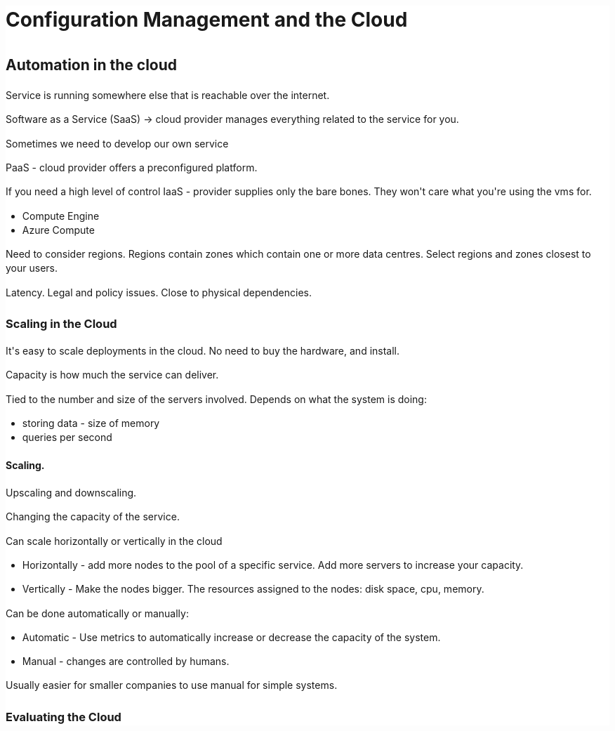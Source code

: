 # Configuration Management and the Cloud

## Automation in the cloud

Service is running somewhere else that is reachable over the internet.

Software as a Service (SaaS) -> cloud provider manages everything related to the service for you.

Sometimes we need to develop our own service

PaaS - cloud provider offers a preconfigured platform.

If you need a high level of control IaaS - provider supplies only the bare bones. They won't care what you're using the vms for.

- Compute Engine
- Azure Compute

Need to consider regions. Regions contain zones which contain one or more data centres.
Select regions and zones closest to your users.

Latency.
Legal and policy issues.
Close to physical dependencies.

### Scaling in the Cloud

It's easy to scale deployments in the cloud. No need to buy the hardware, and install.

Capacity is how much the service can deliver.

Tied to the number and size of the servers involved.
Depends on what the system is doing:

- storing data - size of memory
- queries per second

#### Scaling.

Upscaling and downscaling.

Changing the capacity of the service.

Can scale horizontally or vertically in the cloud

- Horizontally - add more nodes to the pool of a specific service.
  Add more servers to increase your capacity.

- Vertically - Make the nodes bigger. The resources assigned to the nodes: disk space, cpu, memory.

Can be done automatically or manually:

- Automatic - Use metrics to automatically increase or decrease the capacity of the system.

- Manual - changes are controlled by humans.

Usually easier for smaller companies to use manual for simple systems.

### Evaluating the Cloud

